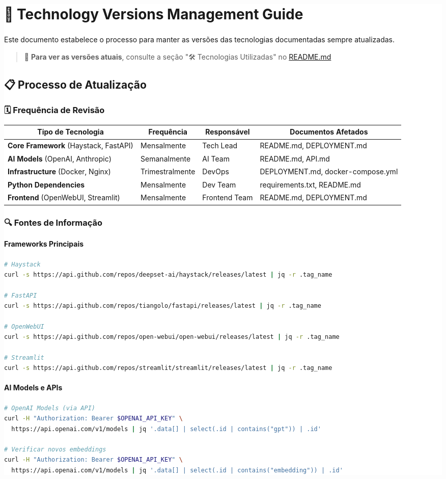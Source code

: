 # 🔄 Technology Versions Management Guide

Este documento estabelece o processo para manter as versões das tecnologias documentadas sempre atualizadas.

> 🔗 **Para ver as versões atuais**, consulte a seção "🛠️ Tecnologias Utilizadas" no [README.md](../README.md)

## 📋 Processo de Atualização

### 🗓️ Frequência de Revisão

| Tipo de Tecnologia                     | Frequência      | Responsável   | Documentos Afetados               |
| -------------------------------------- | --------------- | ------------- | --------------------------------- |
| **Core Framework** (Haystack, FastAPI) | Mensalmente     | Tech Lead     | README.md, DEPLOYMENT.md          |
| **AI Models** (OpenAI, Anthropic)      | Semanalmente    | AI Team       | README.md, API.md                 |
| **Infrastructure** (Docker, Nginx)     | Trimestralmente | DevOps        | DEPLOYMENT.md, docker-compose.yml |
| **Python Dependencies**                | Mensalmente     | Dev Team      | requirements.txt, README.md       |
| **Frontend** (OpenWebUI, Streamlit)    | Mensalmente     | Frontend Team | README.md, DEPLOYMENT.md          |

### 🔍 Fontes de Informação

#### **Frameworks Principais**

```bash
# Haystack
curl -s https://api.github.com/repos/deepset-ai/haystack/releases/latest | jq -r .tag_name

# FastAPI
curl -s https://api.github.com/repos/tiangolo/fastapi/releases/latest | jq -r .tag_name

# OpenWebUI
curl -s https://api.github.com/repos/open-webui/open-webui/releases/latest | jq -r .tag_name

# Streamlit
curl -s https://api.github.com/repos/streamlit/streamlit/releases/latest | jq -r .tag_name
```

#### **AI Models e APIs**

```bash
# OpenAI Models (via API)
curl -H "Authorization: Bearer $OPENAI_API_KEY" \
  https://api.openai.com/v1/models | jq '.data[] | select(.id | contains("gpt")) | .id'

# Verificar novos embeddings
curl -H "Authorization: Bearer $OPENAI_API_KEY" \
  https://api.openai.com/v1/models | jq '.data[] | select(.id | contains("embedding")) | .id'
```
